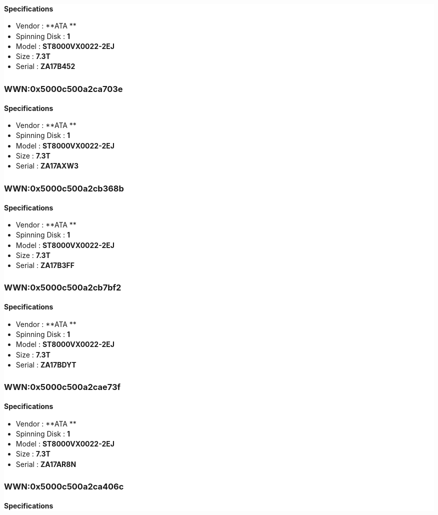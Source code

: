 
**Specifications**

- Vendor : **ATA     **
- Spinning Disk : **1**
- Model : **ST8000VX0022-2EJ**
- Size : **7.3T**
- Serial : **ZA17B452**

### WWN:0x5000c500a2ca703e


**Specifications**

- Vendor : **ATA     **
- Spinning Disk : **1**
- Model : **ST8000VX0022-2EJ**
- Size : **7.3T**
- Serial : **ZA17AXW3**

### WWN:0x5000c500a2cb368b


**Specifications**

- Vendor : **ATA     **
- Spinning Disk : **1**
- Model : **ST8000VX0022-2EJ**
- Size : **7.3T**
- Serial : **ZA17B3FF**

### WWN:0x5000c500a2cb7bf2


**Specifications**

- Vendor : **ATA     **
- Spinning Disk : **1**
- Model : **ST8000VX0022-2EJ**
- Size : **7.3T**
- Serial : **ZA17BDYT**

### WWN:0x5000c500a2cae73f


**Specifications**

- Vendor : **ATA     **
- Spinning Disk : **1**
- Model : **ST8000VX0022-2EJ**
- Size : **7.3T**
- Serial : **ZA17AR8N**

### WWN:0x5000c500a2ca406c


**Specifications**
